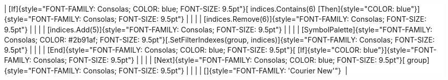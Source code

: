 | [If]{style="FONT-FAMILY: Consolas; COLOR: blue; FONT-SIZE: 9.5pt"}[ indices.Contains(6) [Then]{style="COLOR: blue"}]{style="FONT-FAMILY: Consolas; FONT-SIZE: 9.5pt"}                                                                                                                                                                                                                                                                         |
|                                                                                                                                                                                                                                                                                                                                                                                                                                               |
| [indices.Remove(6)]{style="FONT-FAMILY: Consolas; FONT-SIZE: 9.5pt"}                                                                                                                                                                                                                                                                                                                                                                          |
|                                                                                                                                                                                                                                                                                                                                                                                                                                               |
| [indices.Add(5)]{style="FONT-FAMILY: Consolas; FONT-SIZE: 9.5pt"}                                                                                                                                                                                                                                                                                                                                                                             |
|                                                                                                                                                                                                                                                                                                                                                                                                                                               |
| [SymbolPalette]{style="FONT-FAMILY: Consolas; COLOR: #2b91af; FONT-SIZE: 9.5pt"}[.SetFilterIndexes(group, indices)]{style="FONT-FAMILY: Consolas; FONT-SIZE: 9.5pt"}                                                                                                                                                                                                                                                                          |
|                                                                                                                                                                                                                                                                                                                                                                                                                                               |
| [End]{style="FONT-FAMILY: Consolas; COLOR: blue; FONT-SIZE: 9.5pt"}[ [If]{style="COLOR: blue"}]{style="FONT-FAMILY: Consolas; FONT-SIZE: 9.5pt"}                                                                                                                                                                                                                                                                                              |
|                                                                                                                                                                                                                                                                                                                                                                                                                                               |
| [Next]{style="FONT-FAMILY: Consolas; COLOR: blue; FONT-SIZE: 9.5pt"}[ group]{style="FONT-FAMILY: Consolas; FONT-SIZE: 9.5pt"}                                                                                                                                                                                                                                                                                                                 |
|                                                                                                                                                                                                                                                                                                                                                                                                                                               |
| []{style="FONT-FAMILY: 'Courier New'"}                                                                                                                                                                                                                                                                                                                                                                                                        |